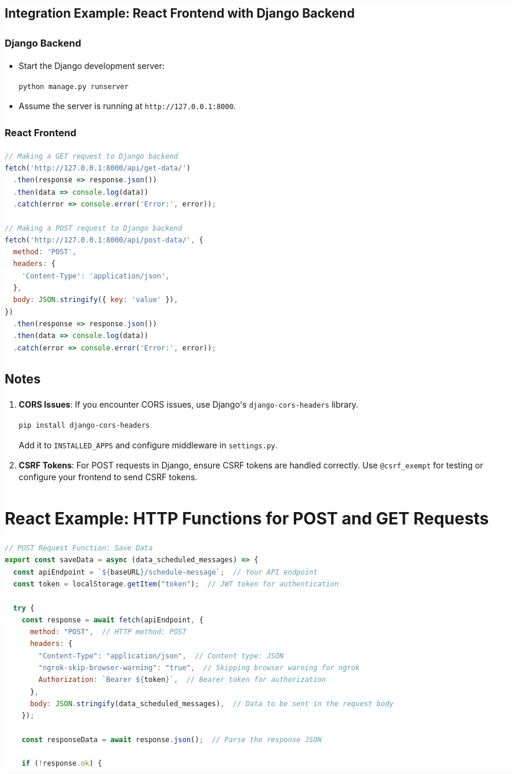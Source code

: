 ## Integration Example: React Frontend with Django Backend

### Django Backend
- Start the Django development server:
  ```bash
  python manage.py runserver
  ```
- Assume the server is running at `http://127.0.0.1:8000`.

### React Frontend
```javascript
// Making a GET request to Django backend
fetch('http://127.0.0.1:8000/api/get-data/')
  .then(response => response.json())
  .then(data => console.log(data))
  .catch(error => console.error('Error:', error));

// Making a POST request to Django backend
fetch('http://127.0.0.1:8000/api/post-data/', {
  method: 'POST',
  headers: {
    'Content-Type': 'application/json',
  },
  body: JSON.stringify({ key: 'value' }),
})
  .then(response => response.json())
  .then(data => console.log(data))
  .catch(error => console.error('Error:', error));
```

## Notes
1. **CORS Issues**: If you encounter CORS issues, use Django's `django-cors-headers` library.
   ```bash
   pip install django-cors-headers
   ```
   Add it to `INSTALLED_APPS` and configure middleware in `settings.py`.

2. **CSRF Tokens**: For POST requests in Django, ensure CSRF tokens are handled correctly. Use `@csrf_exempt` for testing or configure your frontend to send CSRF tokens.

# React Example: HTTP Functions for POST and GET Requests

```javascript
// POST Request Function: Save Data
export const saveData = async (data_scheduled_messages) => {
  const apiEndpoint = `${baseURL}/schedule-message`;  // Your API endpoint
  const token = localStorage.getItem("token");  // JWT token for authentication

  try {
    const response = await fetch(apiEndpoint, {
      method: "POST",  // HTTP method: POST
      headers: {
        "Content-Type": "application/json",  // Content type: JSON
        "ngrok-skip-browser-warning": "true",  // Skipping browser warning for ngrok
        Authorization: `Bearer ${token}`,  // Bearer token for authorization
      },
      body: JSON.stringify(data_scheduled_messages),  // Data to be sent in the request body
    });

    const responseData = await response.json();  // Parse the response JSON

    if (!response.ok) {
```